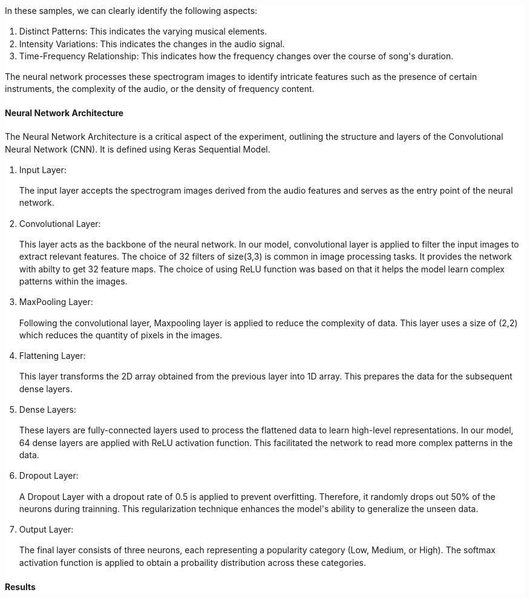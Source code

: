  In these samples, we can clearly identify the following aspects:

 1. Distinct Patterns: This indicates the varying musical elements.
 2. Intensity Variations: This indicates the changes in the audio signal.
 3. Time-Frequency Relationship: This indicates how the frequency changes over the course of song's duration.

 The neural network processes these spectrogram images to identify intricate features such as the presence of certain instruments, the complexity of the audio, or the density of frequency content.


#### Neural Network Architecture

 The Neural Network Architecture is a critical aspect of the experiment, outlining the structure and layers of the Convolutional Neural Network (CNN). It is defined using Keras Sequential Model.

 1. Input Layer:

      The input layer accepts the spectrogram images derived from the audio features and serves as the entry point of the neural network.

 2. Convolutional Layer:

      This layer acts as the backbone of the neural network. In our model, convolutional layer is applied to filter the input images to extract relevant features. The choice of 32 filters of size(3,3) is common in image processing tasks. It provides the network with abilty to get 32 feature maps. The choice of using ReLU function was based on that it helps the model learn complex patterns within the images.

 3. MaxPooling Layer:

      Following the convolutional layer, Maxpooling layer is applied to reduce the complexity of data. This layer uses a size of (2,2) which reduces the quantity of pixels in the images.

 4. Flattening Layer:

      This layer transforms the 2D array obtained from the previous layer into 1D array. This prepares the data for the subsequent dense layers.

 5. Dense Layers:

      These layers are fully-connected layers used to process the flattened data to learn high-level representations. In our model, 64 dense layers are applied with ReLU activation function. This facilitated the network to read more complex patterns in the data.

 6. Dropout Layer:

      A Dropout Layer with a dropout rate of 0.5 is applied to prevent overfitting. Therefore, it randomly drops out 50% of the neurons during trainning. This regularization technique enhances the model's ability to generalize the unseen data.

 7. Output Layer:

      The final layer consists of three neurons, each representing a popularity category (Low, Medium, or High). The softmax activation function is applied to obtain a probaility distribution across these categories.


#### Results
